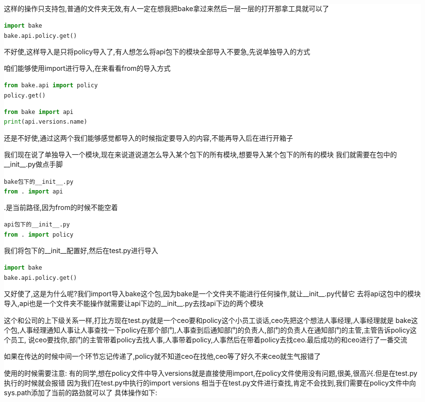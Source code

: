 这样的操作只支持包,普通的文件夹无效,有人一定在想我把bake拿过来然后一层一层的打开那拿工具就可以了

```python
import bake
bake.api.policy.get()
```

不好使,这样导入是只将policy导入了,有人想怎么将api包下的模块全部导入不要急,先说单独导入的方式

咱们能够使用import进行导入,在来看看from的导入方式

```python
from bake.api import policy
policy.get()

```

```python
from bake import api
print(api.versions.name)

```

还是不好使,通过这两个我们能够感觉都导入的时候指定要导入的内容,不能再导入后在进行开箱子

我们现在说了单独导入一个模块,现在来说道说道怎么导入某个包下的所有模块,想要导入某个包下的所有的模块
我们就需要在包中的\_\_init\_\_.py做点手脚

```python
bake包下的__init__.py
from . import api

```

.是当前路径,因为from的时候不能空着

```python
api包下的__init__.py
from . import policy

```

我们将包下的\_\_init\_\_配置好,然后在test.py进行导入

```python
import bake
bake.api.policy.get()

```

又好使了,这是为什么呢?我们import导入bake这个包,因为bake是一个文件夹不能进行任何操作,就让\_\_init\_\_.py代替它
去将api这包中的模块导入,api也是一个文件夹不能操作就需要让api下边的\_\_init\_\_.py去找api下边的两个模块

这个和公司的上下级关系一样,打比方现在test.py就是一个ceo要和policy这个小员工谈话,ceo先把这个想法人事经理,人事经理就是
bake这个包,人事经理通知人事让人事查找一下policy在那个部门,人事查到后通知部门的负责人,部门的负责人在通知部门的主管,主管告诉policy这个员工,
说ceo要找你,部门的主管带着policy去找人事,人事带着policy,人事然后在带着policy去找ceo.最后成功的和ceo进行了一番交流

如果在传达的时候中间一个环节忘记传递了,policy就不知道ceo在找他,ceo等了好久不来ceo就生气报错了

使用的时候需要注意:
有的同学,想在policy文件中导入versions就是直接使用import,在policy文件使用没有问题,很美,很高兴.但是在test.py执行的时候就会报错
因为我们在test.py中执行的import versions 相当于在test.py文件进行查找,肯定不会找到,我们需要在policy文件中向sys.path添加了当前的路劲就可以了
具体操作如下:
